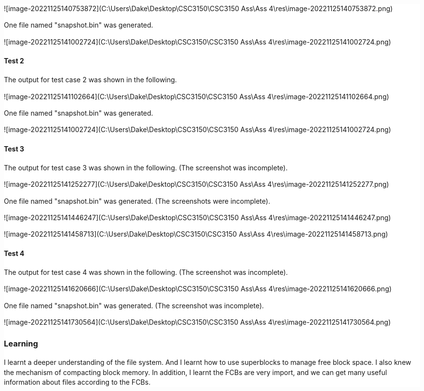 ![image-20221125140753872](C:\Users\Dake\Desktop\CSC3150\CSC3150 Ass\Ass 4\res\image-20221125140753872.png)

One file named "snapshot.bin" was generated.

![image-20221125141002724](C:\Users\Dake\Desktop\CSC3150\CSC3150 Ass\Ass 4\res\image-20221125141002724.png)

#### Test 2

The output for test case 2 was shown in the following.

![image-20221125141102664](C:\Users\Dake\Desktop\CSC3150\CSC3150 Ass\Ass 4\res\image-20221125141102664.png)

One file named "snapshot.bin" was generated.

![image-20221125141002724](C:\Users\Dake\Desktop\CSC3150\CSC3150 Ass\Ass 4\res\image-20221125141002724.png)

#### Test 3

The output for test case 3 was shown in the following. (The screenshot was incomplete).

![image-20221125141252277](C:\Users\Dake\Desktop\CSC3150\CSC3150 Ass\Ass 4\res\image-20221125141252277.png)

One file named "snapshot.bin" was generated. (The screenshots were incomplete).

![image-20221125141446247](C:\Users\Dake\Desktop\CSC3150\CSC3150 Ass\Ass 4\res\image-20221125141446247.png)

![image-20221125141458713](C:\Users\Dake\Desktop\CSC3150\CSC3150 Ass\Ass 4\res\image-20221125141458713.png)

#### Test 4

The output for test case 4 was shown in the following. (The screenshot was incomplete).

![image-20221125141620666](C:\Users\Dake\Desktop\CSC3150\CSC3150 Ass\Ass 4\res\image-20221125141620666.png)

One file named "snapshot.bin" was generated. (The screenshot was incomplete).

![image-20221125141730564](C:\Users\Dake\Desktop\CSC3150\CSC3150 Ass\Ass 4\res\image-20221125141730564.png)

### Learning

I learnt a deeper understanding of the file system. And I learnt how to use superblocks to manage free block space. I also knew the mechanism of compacting block memory. In addition, I learnt the FCBs are very import, and we can get many useful information about files according to the FCBs.